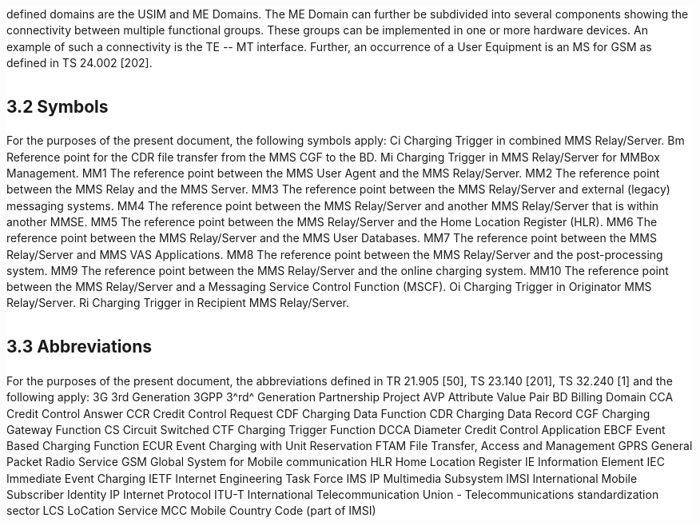 defined domains are the USIM and ME Domains. The ME Domain can further be
subdivided into several components showing the connectivity between multiple
functional groups. These groups can be implemented in one or more hardware
devices. An example of such a connectivity is the TE -- MT interface. Further,
an occurrence of a User Equipment is an MS for GSM as defined in TS 24.002
[202].
## 3.2 Symbols
For the purposes of the present document, the following symbols apply:
Ci Charging Trigger in combined MMS Relay/Server.
Bm Reference point for the CDR file transfer from the MMS CGF to the BD.
Mi Charging Trigger in MMS Relay/Server for MMBox Management.
MM1 The reference point between the MMS User Agent and the MMS Relay/Server.
MM2 The reference point between the MMS Relay and the MMS Server.
MM3 The reference point between the MMS Relay/Server and external (legacy)
messaging systems.
MM4 The reference point between the MMS Relay/Server and another MMS
Relay/Server that is within another MMSE.
MM5 The reference point between the MMS Relay/Server and the Home Location
Register (HLR).
MM6 The reference point between the MMS Relay/Server and the MMS User
Databases.
MM7 The reference point between the MMS Relay/Server and MMS VAS Applications.
MM8 The reference point between the MMS Relay/Server and the post-processing
system.
MM9 The reference point between the MMS Relay/Server and the online charging
system.
MM10 The reference point between the MMS Relay/Server and a Messaging Service
Control Function (MSCF).
Oi Charging Trigger in Originator MMS Relay/Server.
Ri Charging Trigger in Recipient MMS Relay/Server.
## 3.3 Abbreviations
For the purposes of the present document, the abbreviations defined in TR
21.905 [50], TS 23.140 [201], TS 32.240 [1] and the following apply:
3G 3rd Generation
3GPP 3^rd^ Generation Partnership Project
AVP Attribute Value Pair
BD Billing Domain
CCA Credit Control Answer
CCR Credit Control Request
CDF Charging Data Function
CDR Charging Data Record
CGF Charging Gateway Function
CS Circuit Switched
CTF Charging Trigger Function
DCCA Diameter Credit Control Application
EBCF Event Based Charging Function
ECUR Event Charging with Unit Reservation
FTAM File Transfer, Access and Management
GPRS General Packet Radio Service
GSM Global System for Mobile communication
HLR Home Location Register
IE Information Element
IEC Immediate Event Charging
IETF Internet Engineering Task Force
IMS IP Multimedia Subsystem
IMSI International Mobile Subscriber Identity
IP Internet Protocol
ITU-T International Telecommunication Union - Telecommunications
standardization sector
LCS LoCation Service
MCC Mobile Country Code (part of IMSI)